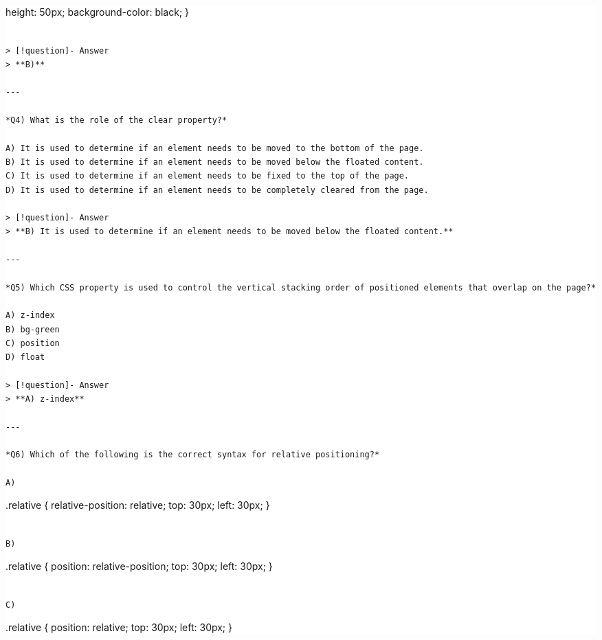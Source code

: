   height: 50px;
  background-color: black;
}
```

> [!question]- Answer  
> **B)**  

---

*Q4) What is the role of the clear property?*

A) It is used to determine if an element needs to be moved to the bottom of the page.  
B) It is used to determine if an element needs to be moved below the floated content.  
C) It is used to determine if an element needs to be fixed to the top of the page.  
D) It is used to determine if an element needs to be completely cleared from the page.  

> [!question]- Answer  
> **B) It is used to determine if an element needs to be moved below the floated content.**  

---

*Q5) Which CSS property is used to control the vertical stacking order of positioned elements that overlap on the page?*

A) z-index  
B) bg-green  
C) position  
D) float  

> [!question]- Answer  
> **A) z-index**  

---

*Q6) Which of the following is the correct syntax for relative positioning?*

A)
```
.relative {
  relative-position: relative;
  top: 30px;
  left: 30px;
}

```

B)
```
.relative {
  position: relative-position;
  top: 30px;
  left: 30px;
}
```

C)
```
.relative {
  position: relative;
  top: 30px;
  left: 30px;
}
```

```